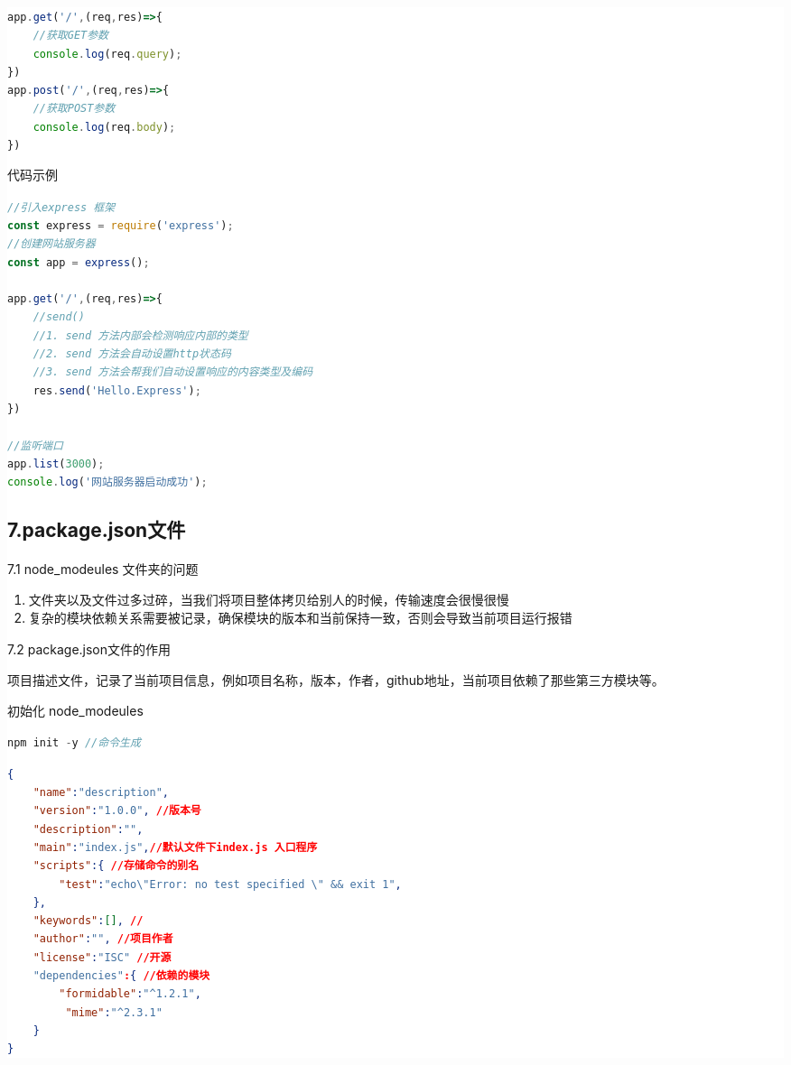 ```js
app.get('/',(req,res)=>{
 	//获取GET参数
    console.log(req.query);
})
app.post('/',(req,res)=>{
    //获取POST参数
    console.log(req.body);
})
```

代码示例

```js
//引入express 框架
const express = require('express');
//创建网站服务器
const app = express();

app.get('/',(req,res)=>{
    //send()
    //1. send 方法内部会检测响应内部的类型
    //2. send 方法会自动设置http状态码
    //3. send 方法会帮我们自动设置响应的内容类型及编码
    res.send('Hello.Express');
})

//监听端口
app.list(3000);
console.log('网站服务器启动成功');
```



## 7.package.json文件

7.1 node_modeules 文件夹的问题

1. 文件夹以及文件过多过碎，当我们将项目整体拷贝给别人的时候，传输速度会很慢很慢
2. 复杂的模块依赖关系需要被记录，确保模块的版本和当前保持一致，否则会导致当前项目运行报错

7.2 package.json文件的作用

项目描述文件，记录了当前项目信息，例如项目名称，版本，作者，github地址，当前项目依赖了那些第三方模块等。

初始化 node_modeules 

```js
npm init -y //命令生成 
```

```json
{
    "name":"description",
    "version":"1.0.0", //版本号
    "description":"",
    "main":"index.js",//默认文件下index.js 入口程序
    "scripts":{ //存储命令的别名
        "test":"echo\"Error: no test specified \" && exit 1",   
    },
    "keywords":[], //
    "author":"", //项目作者
    "license":"ISC" //开源
    "dependencies":{ //依赖的模块
    	"formidable":"^1.2.1",
         "mime":"^2.3.1"
	}
}
```
